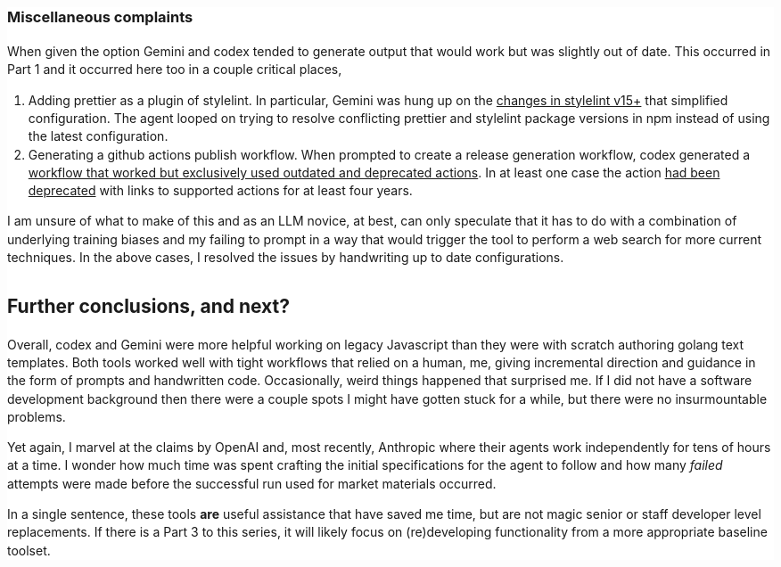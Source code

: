 ### Miscellaneous complaints

When given the option Gemini and codex tended to generate output that would work but was slightly out of date. This occurred in Part 1 and it occurred here too in a couple critical places,

1. Adding prettier as a plugin of stylelint. In particular, Gemini was hung up on the [changes in stylelint v15+](https://www.npmjs.com/package/stylelint-prettier) that simplified configuration. The agent looped on trying to resolve conflicting prettier and stylelint package versions in npm instead of using the latest configuration.  
2. Generating a github actions publish workflow. When prompted to create a release generation workflow, codex generated a [workflow that worked but exclusively used outdated and deprecated actions](https://github.com/msh9/lightbox2/commit/ab80389af74b8758da95681d4b0c490fdf1bff39). In at least one case the action [had been deprecated](https://github.com/actions/create-release) with links to supported actions for at least four years.

I am unsure of what to make of this and as an LLM novice, at best, can only speculate that it has to do with a combination of underlying training biases and my failing to prompt in a way that would trigger the tool to perform a web search for more current techniques. In the above cases, I resolved the issues by handwriting up to date configurations.

## Further conclusions, and next?

Overall, codex and Gemini were more helpful working on legacy Javascript than they were with scratch authoring golang text templates. Both tools worked well with tight workflows that relied on a human, me, giving incremental direction and guidance in the form of prompts and handwritten code. Occasionally, weird things happened that surprised me. If I did not have a software development background then there were a couple spots I might have gotten stuck for a while, but there were no insurmountable problems.

Yet again, I marvel at the claims by OpenAI and, most recently, Anthropic where their agents work independently for tens of hours at a time. I wonder how much time was spent crafting the initial specifications for the agent to follow and how many *failed* attempts were made before the successful run used for market materials occurred. 

In a single sentence, these tools **are** useful assistance that have saved me time, but are not magic senior or staff developer level replacements. If there is a Part 3 to this series, it will likely focus on (re)developing functionality from a more appropriate baseline toolset. 